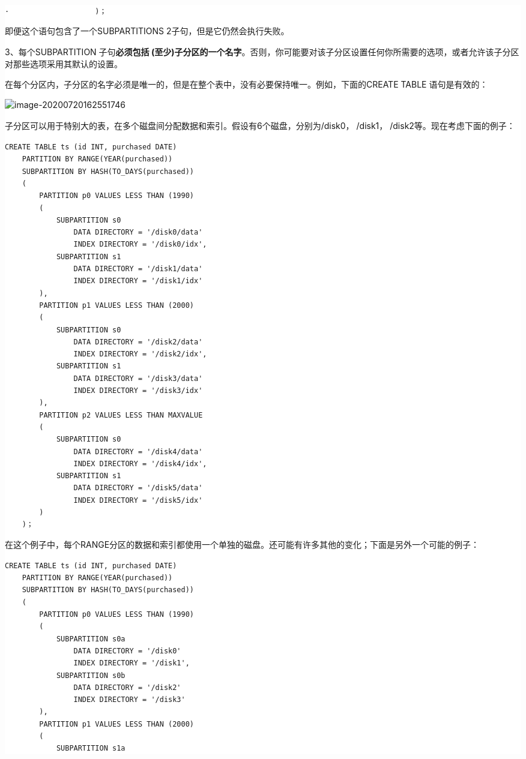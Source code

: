 ```mysql
·                    )；
```

即便这个语句包含了一个SUBPARTITIONS 2子句，但是它仍然会执行失败。

3、每个SUBPARTITION 子句**必须包括 (至少)子分区的一个名字**。否则，你可能要对该子分区设置任何你所需要的选项，或者允许该子分区对那些选项采用其默认的设置。

在每个分区内，子分区的名字必须是唯一的，但是在整个表中，没有必要保持唯一。例如，下面的CREATE TABLE 语句是有效的：

![image-20200720162551746](https://gitee.com/top20chenql/md_imgs/raw/master/img/20200720162552.png)

子分区可以用于特别大的表，在多个磁盘间分配数据和索引。假设有6个磁盘，分别为/disk0， /disk1， /disk2等。现在考虑下面的例子：

```mysql
CREATE TABLE ts (id INT, purchased DATE)
    PARTITION BY RANGE(YEAR(purchased))
    SUBPARTITION BY HASH(TO_DAYS(purchased))
    (
        PARTITION p0 VALUES LESS THAN (1990)
        (
            SUBPARTITION s0 
                DATA DIRECTORY = '/disk0/data' 
                INDEX DIRECTORY = '/disk0/idx',
            SUBPARTITION s1 
                DATA DIRECTORY = '/disk1/data' 
                INDEX DIRECTORY = '/disk1/idx'
        ),
        PARTITION p1 VALUES LESS THAN (2000)
        (
            SUBPARTITION s0 
                DATA DIRECTORY = '/disk2/data' 
                INDEX DIRECTORY = '/disk2/idx',
            SUBPARTITION s1 
                DATA DIRECTORY = '/disk3/data' 
                INDEX DIRECTORY = '/disk3/idx'
        ),
        PARTITION p2 VALUES LESS THAN MAXVALUE
        (
            SUBPARTITION s0 
                DATA DIRECTORY = '/disk4/data' 
                INDEX DIRECTORY = '/disk4/idx',
            SUBPARTITION s1 
                DATA DIRECTORY = '/disk5/data' 
                INDEX DIRECTORY = '/disk5/idx'
        )
    )；
```

在这个例子中，每个RANGE分区的数据和索引都使用一个单独的磁盘。还可能有许多其他的变化；下面是另外一个可能的例子：

```mysql
CREATE TABLE ts (id INT, purchased DATE)
    PARTITION BY RANGE(YEAR(purchased))
    SUBPARTITION BY HASH(TO_DAYS(purchased))
    (
        PARTITION p0 VALUES LESS THAN (1990)
        (
            SUBPARTITION s0a 
                DATA DIRECTORY = '/disk0' 
                INDEX DIRECTORY = '/disk1',
            SUBPARTITION s0b 
                DATA DIRECTORY = '/disk2' 
                INDEX DIRECTORY = '/disk3'
        ),
        PARTITION p1 VALUES LESS THAN (2000)
        (
            SUBPARTITION s1a 
```